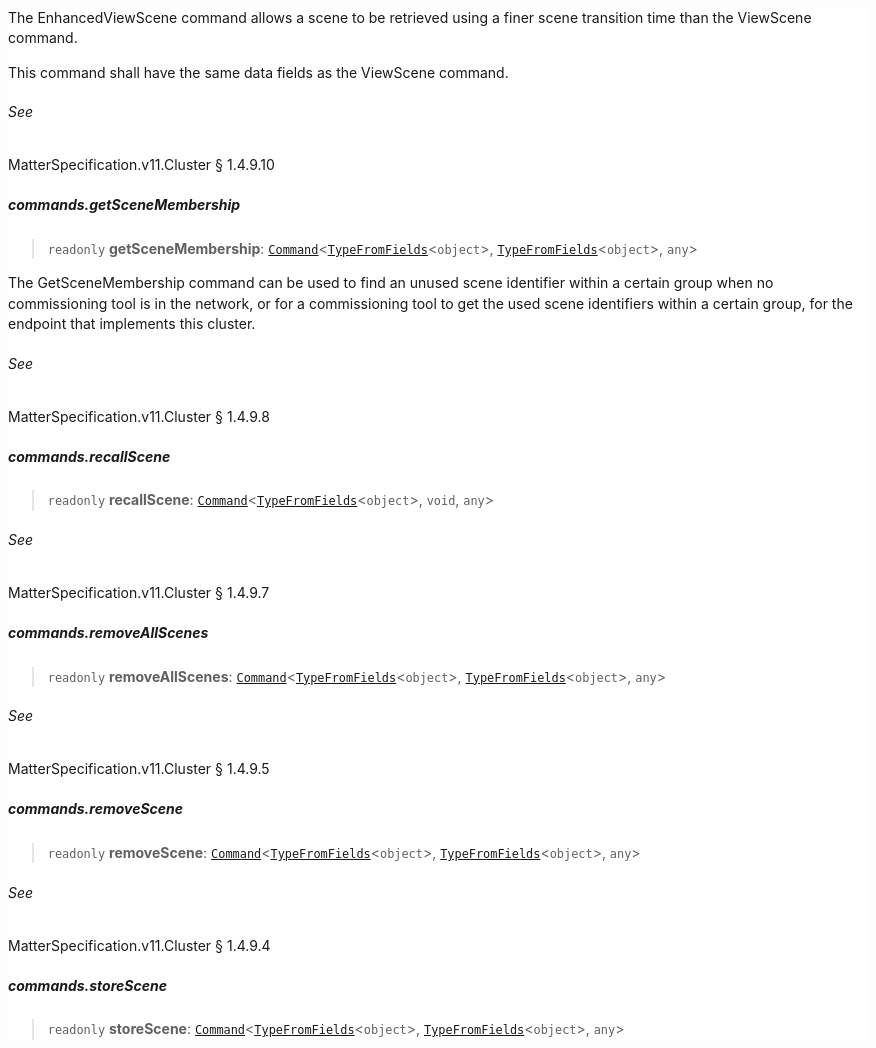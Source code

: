 The EnhancedViewScene command allows a scene to be retrieved using a finer scene transition time than
the ViewScene command.

This command shall have the same data fields as the ViewScene command.

###### See

MatterSpecification.v11.Cluster § 1.4.9.10

##### commands.getSceneMembership

> `readonly` **getSceneMembership**: [`Command`](../../interfaces/Command.md)\<[`TypeFromFields`](../../../../tlv/export/README.md#typefromfieldsf)\<`object`\>, [`TypeFromFields`](../../../../tlv/export/README.md#typefromfieldsf)\<`object`\>, `any`\>

The GetSceneMembership command can be used to find an unused scene identifier within a certain group
when no commissioning tool is in the network, or for a commissioning tool to get the used scene
identifiers within a certain group, for the endpoint that implements this cluster.

###### See

MatterSpecification.v11.Cluster § 1.4.9.8

##### commands.recallScene

> `readonly` **recallScene**: [`Command`](../../interfaces/Command.md)\<[`TypeFromFields`](../../../../tlv/export/README.md#typefromfieldsf)\<`object`\>, `void`, `any`\>

###### See

MatterSpecification.v11.Cluster § 1.4.9.7

##### commands.removeAllScenes

> `readonly` **removeAllScenes**: [`Command`](../../interfaces/Command.md)\<[`TypeFromFields`](../../../../tlv/export/README.md#typefromfieldsf)\<`object`\>, [`TypeFromFields`](../../../../tlv/export/README.md#typefromfieldsf)\<`object`\>, `any`\>

###### See

MatterSpecification.v11.Cluster § 1.4.9.5

##### commands.removeScene

> `readonly` **removeScene**: [`Command`](../../interfaces/Command.md)\<[`TypeFromFields`](../../../../tlv/export/README.md#typefromfieldsf)\<`object`\>, [`TypeFromFields`](../../../../tlv/export/README.md#typefromfieldsf)\<`object`\>, `any`\>

###### See

MatterSpecification.v11.Cluster § 1.4.9.4

##### commands.storeScene

> `readonly` **storeScene**: [`Command`](../../interfaces/Command.md)\<[`TypeFromFields`](../../../../tlv/export/README.md#typefromfieldsf)\<`object`\>, [`TypeFromFields`](../../../../tlv/export/README.md#typefromfieldsf)\<`object`\>, `any`\>
